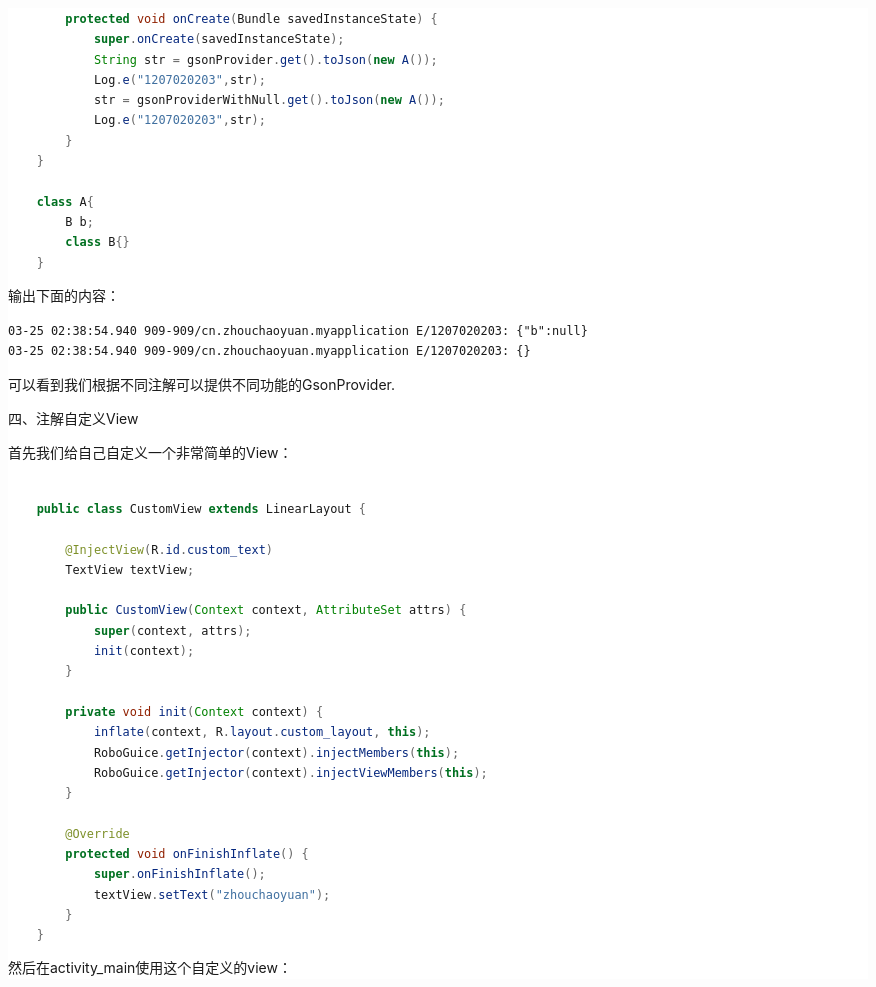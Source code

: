 ```java
    	protected void onCreate(Bundle savedInstanceState) {
        	super.onCreate(savedInstanceState);
        	String str = gsonProvider.get().toJson(new A());
        	Log.e("1207020203",str);
        	str = gsonProviderWithNull.get().toJson(new A());
        	Log.e("1207020203",str);
    	}
	}

	class A{
    	B b;
    	class B{}
	}
```

输出下面的内容：

	03-25 02:38:54.940 909-909/cn.zhouchaoyuan.myapplication E/1207020203: {"b":null}
	03-25 02:38:54.940 909-909/cn.zhouchaoyuan.myapplication E/1207020203: {}
	
可以看到我们根据不同注解可以提供不同功能的GsonProvider.

四、注解自定义View

首先我们给自己自定义一个非常简单的View：

```java

	public class CustomView extends LinearLayout {

    	@InjectView(R.id.custom_text)
    	TextView textView;

    	public CustomView(Context context, AttributeSet attrs) {
        	super(context, attrs);
        	init(context);
    	}

    	private void init(Context context) {
        	inflate(context, R.layout.custom_layout, this);
        	RoboGuice.getInjector(context).injectMembers(this);
        	RoboGuice.getInjector(context).injectViewMembers(this);
    	}

    	@Override
    	protected void onFinishInflate() {
        	super.onFinishInflate();
        	textView.setText("zhouchaoyuan");
    	}
	}
```

然后在activity_main使用这个自定义的view：
